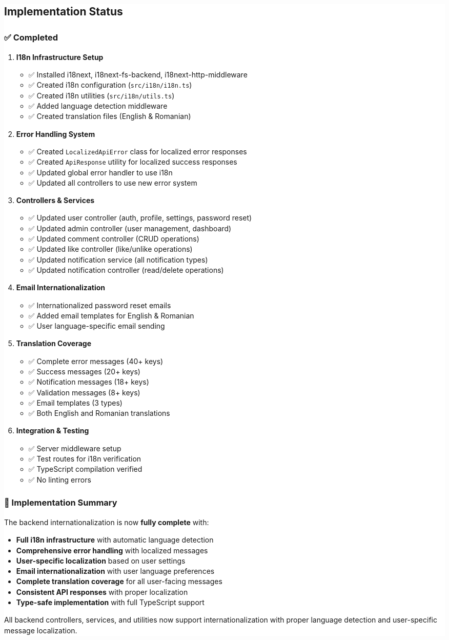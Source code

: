 ## Implementation Status

### ✅ Completed

1. **I18n Infrastructure Setup**
   - ✅ Installed i18next, i18next-fs-backend, i18next-http-middleware
   - ✅ Created i18n configuration (`src/i18n/i18n.ts`)
   - ✅ Created i18n utilities (`src/i18n/utils.ts`)
   - ✅ Added language detection middleware
   - ✅ Created translation files (English & Romanian)

2. **Error Handling System**
   - ✅ Created `LocalizedApiError` class for localized error responses
   - ✅ Created `ApiResponse` utility for localized success responses
   - ✅ Updated global error handler to use i18n
   - ✅ Updated all controllers to use new error system

3. **Controllers & Services**
   - ✅ Updated user controller (auth, profile, settings, password reset)
   - ✅ Updated admin controller (user management, dashboard)
   - ✅ Updated comment controller (CRUD operations)
   - ✅ Updated like controller (like/unlike operations)
   - ✅ Updated notification service (all notification types)
   - ✅ Updated notification controller (read/delete operations)

4. **Email Internationalization**
   - ✅ Internationalized password reset emails
   - ✅ Added email templates for English & Romanian
   - ✅ User language-specific email sending

5. **Translation Coverage**
   - ✅ Complete error messages (40+ keys)
   - ✅ Success messages (20+ keys)
   - ✅ Notification messages (18+ keys)
   - ✅ Validation messages (8+ keys)
   - ✅ Email templates (3 types)
   - ✅ Both English and Romanian translations

6. **Integration & Testing**
   - ✅ Server middleware setup
   - ✅ Test routes for i18n verification
   - ✅ TypeScript compilation verified
   - ✅ No linting errors

### 🎯 Implementation Summary

The backend internationalization is now **fully complete** with:

- **Full i18n infrastructure** with automatic language detection
- **Comprehensive error handling** with localized messages
- **User-specific localization** based on user settings
- **Email internationalization** with user language preferences
- **Complete translation coverage** for all user-facing messages
- **Consistent API responses** with proper localization
- **Type-safe implementation** with full TypeScript support

All backend controllers, services, and utilities now support internationalization with proper language detection and user-specific message localization.
